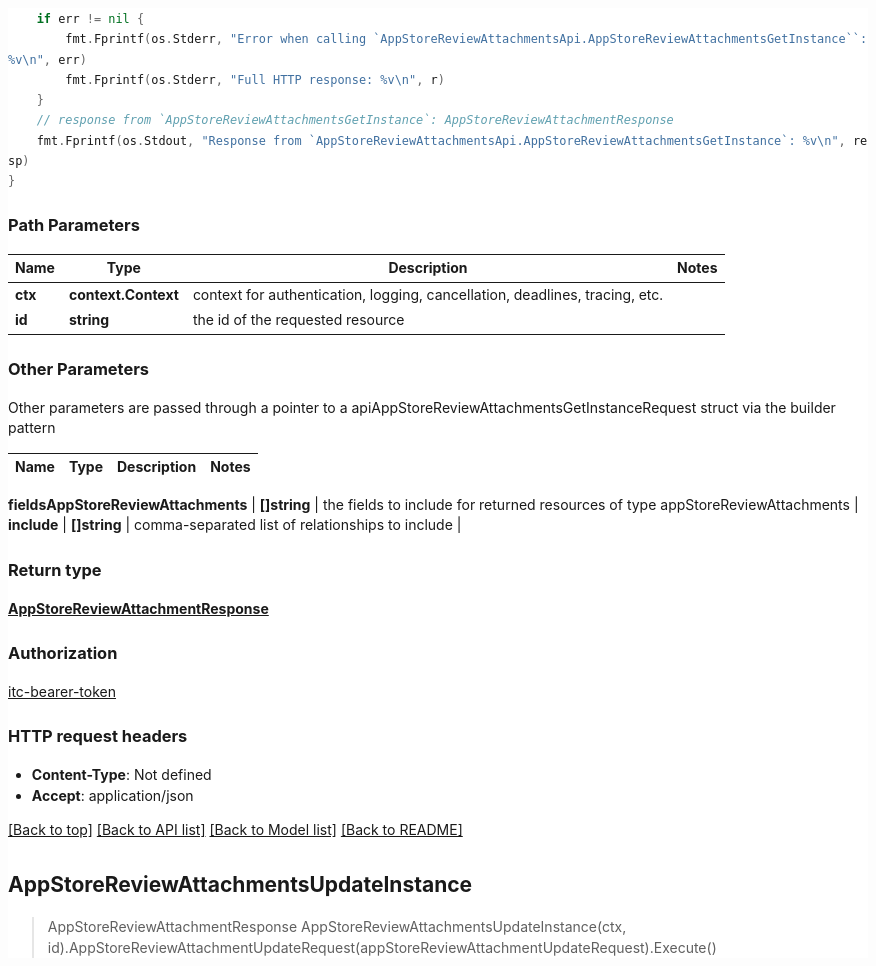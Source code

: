 ```go
    if err != nil {
        fmt.Fprintf(os.Stderr, "Error when calling `AppStoreReviewAttachmentsApi.AppStoreReviewAttachmentsGetInstance``: %v\n", err)
        fmt.Fprintf(os.Stderr, "Full HTTP response: %v\n", r)
    }
    // response from `AppStoreReviewAttachmentsGetInstance`: AppStoreReviewAttachmentResponse
    fmt.Fprintf(os.Stdout, "Response from `AppStoreReviewAttachmentsApi.AppStoreReviewAttachmentsGetInstance`: %v\n", resp)
}
```

### Path Parameters


Name | Type | Description  | Notes
------------- | ------------- | ------------- | -------------
**ctx** | **context.Context** | context for authentication, logging, cancellation, deadlines, tracing, etc.
**id** | **string** | the id of the requested resource | 

### Other Parameters

Other parameters are passed through a pointer to a apiAppStoreReviewAttachmentsGetInstanceRequest struct via the builder pattern


Name | Type | Description  | Notes
------------- | ------------- | ------------- | -------------

 **fieldsAppStoreReviewAttachments** | **[]string** | the fields to include for returned resources of type appStoreReviewAttachments | 
 **include** | **[]string** | comma-separated list of relationships to include | 

### Return type

[**AppStoreReviewAttachmentResponse**](AppStoreReviewAttachmentResponse.md)

### Authorization

[itc-bearer-token](../README.md#itc-bearer-token)

### HTTP request headers

- **Content-Type**: Not defined
- **Accept**: application/json

[[Back to top]](#) [[Back to API list]](../README.md#documentation-for-api-endpoints)
[[Back to Model list]](../README.md#documentation-for-models)
[[Back to README]](../README.md)


## AppStoreReviewAttachmentsUpdateInstance

> AppStoreReviewAttachmentResponse AppStoreReviewAttachmentsUpdateInstance(ctx, id).AppStoreReviewAttachmentUpdateRequest(appStoreReviewAttachmentUpdateRequest).Execute()
